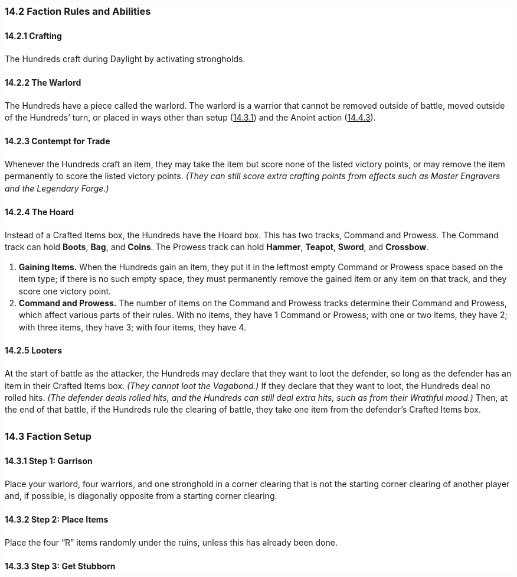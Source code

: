 ### 14.2 Faction Rules and Abilities

#### 14.2.1 Crafting

The Hundreds craft during Daylight by activating strongholds.

#### 14.2.2 The Warlord

The Hundreds have a piece called the warlord. The warlord is a warrior that cannot be removed outside of battle, moved outside of the Hundreds’ turn, or placed in ways other than setup ([14.3.1](#1431-step-1-garrison)) and the Anoint action ([14.4.3](#1443-anoint)).

#### 14.2.3 Contempt for Trade

Whenever the Hundreds craft an item, they may take the item but score none of the listed victory points, or may remove the item permanently to score the listed victory points. *(They can still score extra crafting points from effects such as Master Engravers and the Legendary Forge.)*

#### 14.2.4 The Hoard

Instead of a Crafted Items box, the Hundreds have the Hoard box. This has two tracks, Command and Prowess. The Command track can hold **Boots**, **Bag**, and **Coins**. The Prowess track can hold **Hammer**, **Teapot**, **Sword**, and **Crossbow**.

1. **Gaining Items.** When the Hundreds gain an item, they put it in the leftmost empty Command or Prowess space based on the item type; if there is no such empty space, they must permanently remove the gained item or any item on that track, and they score one victory point.
2. **Command and Prowess.** The number of items on the Command and Prowess tracks determine their Command and Prowess, which affect various parts of their rules. With no items, they have 1 Command or Prowess; with one or two items, they have 2; with three items, they have 3; with four items, they have 4.

#### 14.2.5 Looters

At the start of battle as the attacker, the Hundreds may declare that they want to loot the defender, so long as the defender has an item in their Crafted Items box. *(They cannot loot the Vagabond.)* If they declare that they want to loot, the Hundreds deal no rolled hits. *(The defender deals rolled hits, and the Hundreds can still deal extra hits, such as from their Wrathful mood.)* Then, at the end of that battle, if the Hundreds rule the clearing of battle, they take one item from the defender’s Crafted Items box.

### 14.3 Faction Setup

#### 14.3.1 Step 1: Garrison

Place your warlord, four warriors, and one stronghold in a corner clearing that is not the starting corner clearing of another player and, if possible, is diagonally opposite from a starting corner clearing.

#### 14.3.2 Step 2: Place Items

Place the four “R” items randomly under the ruins, unless this has already been done.

#### 14.3.3 Step 3: Get Stubborn
